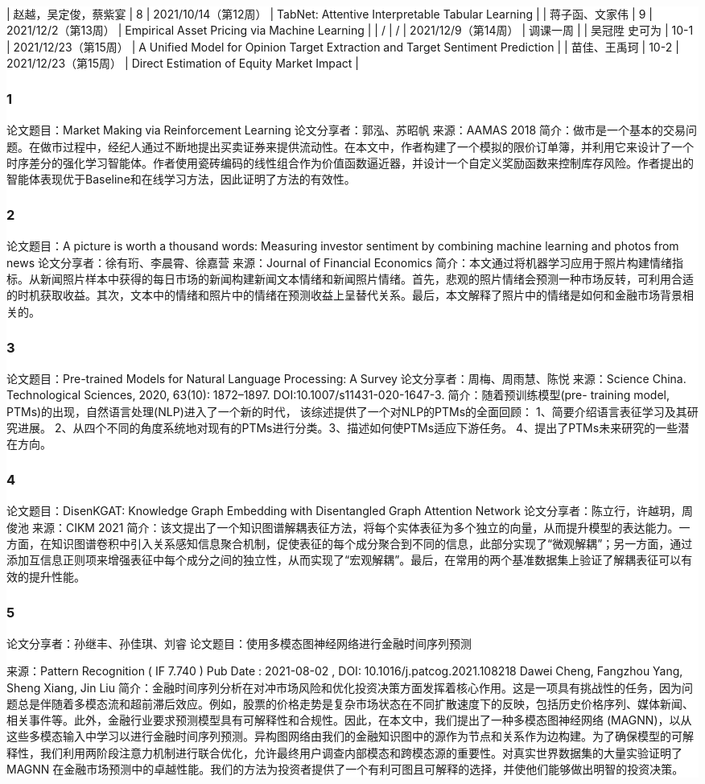 | 赵越，吴定俊，蔡紫宴   | 8        | 2021/10/14（第12周） | TabNet: Attentive Interpretable Tabular Learning             |
| 蒋子函、文家伟         | 9        | 2021/12/2（第13周）  | Empirical Asset Pricing via Machine Learning                 |
| /                      | /        | 2021/12/9（第14周）  | 调课一周                                                     |
| 吴冠陞 史可为          | 10-1     | 2021/12/23（第15周） | A Unified Model for Opinion Target Extraction and Target Sentiment Prediction |
| 苗佳、王禹珂           | 10-2     | 2021/12/23（第15周） | Direct Estimation of Equity Market Impact                    |



### 1

论文题目：Market Making via Reinforcement Learning
论文分享者：郭泓、苏昭帆
来源：AAMAS 2018
简介：做市是一个基本的交易问题。在做市过程中，经纪人通过不断地提出买卖证券来提供流动性。在本文中，作者构建了一个模拟的限价订单簿，并利用它来设计了一个时序差分的强化学习智能体。作者使用瓷砖编码的线性组合作为价值函数逼近器，并设计一个自定义奖励函数来控制库存风险。作者提出的智能体表现优于Baseline和在线学习方法，因此证明了方法的有效性。

### 2

论文题目：A picture is worth a thousand words: Measuring investor sentiment by combining machine learning and photos from news
论文分享者：徐有珩、李晨霄、徐嘉营 
来源：Journal of Financial Economics
简介：本文通过将机器学习应用于照片构建情绪指标。从新闻照片样本中获得的每日市场的新闻构建新闻文本情绪和新闻照片情绪。首先，悲观的照片情绪会预测一种市场反转，可利用合适的时机获取收益。其次，文本中的情绪和照片中的情绪在预测收益上呈替代关系。最后，本文解释了照片中的情绪是如何和金融市场背景相关的。

### 3

论文题目：Pre-trained Models for Natural Language Processing: A Survey
论文分享者：周梅、周雨慧、陈悦 
来源：Science China. Technological Sciences, 2020, 63(10): 1872–1897. DOI:10.1007/s11431-020-1647-3.
简介：随着预训练模型(pre- training model, PTMs)的出现，自然语言处理(NLP)进入了一个新的时代， 该综述提供了一个对NLP的PTMs的全面回顾： 1、简要介绍语言表征学习及其研究进展。 2、从四个不同的角度系统地对现有的PTMs进行分类。3、描述如何使PTMs适应下游任务。 4、提出了PTMs未来研究的一些潜在方向。 

### 4

论文题目：DisenKGAT: Knowledge Graph Embedding with Disentangled Graph Attention Network 
论文分享者：陈立行，许越玥，周俊池
来源：CIKM 2021
简介：该文提出了一个知识图谱解耦表征方法，将每个实体表征为多个独立的向量，从而提升模型的表达能力。一方面，在知识图谱卷积中引入关系感知信息聚合机制，促使表征的每个成分聚合到不同的信息，此部分实现了“微观解耦”；另一方面，通过添加互信息正则项来增强表征中每个成分之间的独立性，从而实现了“宏观解耦”。最后，在常用的两个基准数据集上验证了解耦表征可以有效的提升性能。

### 5

论文分享者：孙继丰、孙佳琪、刘睿
论文题目：使用多模态图神经网络进行金融时间序列预测

来源：Pattern Recognition ( IF 7.740 ) Pub Date : 2021-08-02 , DOI: 10.1016/j.patcog.2021.108218
Dawei Cheng, Fangzhou Yang, Sheng Xiang, Jin Liu
简介：金融时间序列分析在对冲市场风险和优化投资决策方面发挥着核心作用。这是一项具有挑战性的任务，因为问题总是伴随着多模态流和超前滞后效应。例如，股票的价格走势是复杂市场状态在不同扩散速度下的反映，包括历史价格序列、媒体新闻、相关事件等。此外，金融行业要求预测模型具有可解释性和合规性。因此，在本文中，我们提出了一种多模态图神经网络 (MAGNN)，以从这些多模态输入中学习以进行金融时间序列预测。异构图网络由我们的金融知识图中的源作为节点和关系作为边构建。为了确保模型的可解释性，我们利用两阶段注意力机制进行联合优化，允许最终用户调查内部模态和跨模态源的重要性。对真实世界数据集的大量实验证明了 MAGNN 在金融市场预测中的卓越性能。我们的方法为投资者提供了一个有利可图且可解释的选择，并使他们能够做出明智的投资决策。
